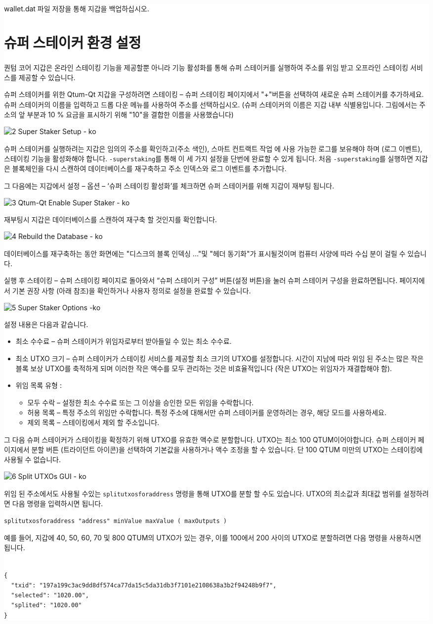 wallet.dat 파일 저장을 통해 지갑을 백업하십시오.
 
# 슈퍼 스테이커 환경 설정

퀀텀 코어 지갑은 온라인 스테이킹 기능을 제공할뿐 아니라 기능 활성화를 통해 슈퍼 스테이커를 실행하여 주소를 위임 받고 오프라인 스테이킹 서비스를 제공할 수 있습니다.

슈퍼 스테이커를 위한 Qtum-Qt 지갑을 구성하려면 스테이킹 – 슈퍼 스테이킹 페이지에서 "+"버튼을 선택하여 새로운 슈퍼 스테이커를 추가하세요. 슈퍼 스테이커의 이름을 입력하고 드롭 다운 메뉴를 사용하여 주소를 선택하십시오. (슈퍼 스테이커의 이름은 지갑 내부 식별용입니다. 그림에서는 주소의 앞 부분과 10 % 요금을 표시하기 위해 "10"을 결합한 이름을 사용했습니다) 

![2  Super Staker Setup - ko](https://user-images.githubusercontent.com/29760787/86301037-cc19f180-bbd2-11ea-9012-51f3ed773ddd.jpg)

슈퍼 스테이커를 실행하려는 지갑은 임의의 주소를 확인하고(주소 색인), 스마트 컨트랙트 작업 에 사용 가능한 로그를 보유해야 하며 (로그 이벤트), 스테이킹 기능을 활성화해야 합니다. `-superstaking`를 통해 이 세 가지 설정을 단번에 완료할 수 있게 됩니다. 처음 `-superstaking`를 실행하면 지갑은 블록체인을 다시 스캔하여 데이터베이스를 재구축하고 주소 인덱스와 로그 이벤트를 추가합니다.

그 다음에는 지갑에서 설정 – 옵션 – ‘슈퍼 스테이킹 활성화’를 체크하면 슈퍼 스테이커를 위해 지갑이 재부팅 됩니다. 

![3  Qtum-Qt Enable Super Staker - ko](https://user-images.githubusercontent.com/29760787/86301042-cf14e200-bbd2-11ea-88a7-f2bec8535668.jpg)
 
재부팅시 지갑은 데이터베이스를 스캔하여 재구축 할 것인지를 확인합니다.

![4  Rebuild the Database - ko](https://user-images.githubusercontent.com/29760787/86301045-d1773c00-bbd2-11ea-8e3a-5df6eb9c97ec.jpg)

데이터베이스를 재구축하는 동안 화면에는 "디스크의 블록 인덱싱 ..."및 "헤더 동기화"가 표시될것이며 컴퓨터 사양에 따라 수십 분이 걸릴 수 있습니다.

실행 후 스테이킹 – 슈퍼 스테이킹 페이지로 돌아와서 “슈퍼 스테이커 구성” 버튼(설정 버튼)을 눌러 슈퍼 스테이커 구성을 완료하면됩니다. 페이지에서 기본 권장 사항 (아래 참조)을 확인하거나 사용자 정의로 설정을 완료할 수 있습니다. 

![5  Super Staker Options  -ko](https://user-images.githubusercontent.com/29760787/86301052-d5a35980-bbd2-11ea-9f86-f02ef15a93ab.jpg)

설정 내용은 다음과 같습니다.

* 최소 수수료 – 슈퍼 스테이커가 위임자로부터 받아들일 수 있는 최소 수수료.

* 최소 UTXO 크기 – 슈퍼 스테이커가 스테이킹 서비스를 제공할 최소 크기의 UTXO를 설정합니다. 시간이 지남에 따라 위임 된 주소는 많은 작은 블록 보상 UTXO를 축적하게 되며 이러한 작은 액수를 모두 관리하는 것은 비효율적입니다 (작은 UTXO는 위임자가 재결합해야 함).


* 위임 목록 유형 :
  * 모두 수락 – 설정한 최소 수수료 또는 그 이상을 승인한 모든 위임을 수락합니다.
  * 허용 목록 – 특정 주소의 위임만 수락합니다. 특정 주소에 대해서만 슈퍼 스테이커를 운영하려는 경우, 해당 모드를 사용하세요. 
  * 제외 목록 – 스테이킹에서 제외 할 주소입니다.

그 다음 슈퍼 스테이커가 스테이킹을 확정하기 위해 UTXO를 유효한 액수로 분할합니다. UTXO는 최소 100 QTUM이어야합니다. 슈퍼 스테이커 페이지에서 분할 버튼 (트라이던트 아이콘)을 선택하여 기본값을 사용하거나 액수 조정을 할 수 있습니다. 단 100 QTUM 미만의 UTXO는 스테이킹에 사용될 수 없습니다. 

![6  Split UTXOs GUI - ko](https://user-images.githubusercontent.com/29760787/86301064-d936e080-bbd2-11ea-91ee-213138eeb270.jpg)

위임 된 주소에서도 사용될 수있는 `splitutxosforaddress` 명령을 통해 UTXO를 분할 할 수도 있습니다. UTXO의 최소값과 최대값 범위를 설정하려면 다음 명령을 입력하시면 됩니다.

`splitutxosforaddress "address" minValue maxValue ( maxOutputs )`

예를 들어, 지갑에 40, 50, 60, 70 및 800 QTUM의 UTXO가 있는 경우, 이를 100에서 200 사이의 UTXO로 분할하려면 다음 명령을 사용하시면 됩니다. 

```splitutxosforaddress "qQhm128r4cTuDFSRehLESydnkburYLj9cY" 100 200

{
  "txid": "197a199c3ac9dd8df574ca77da15c5da31db3f7101e2108638a3b2f94248b9f7",
  "selected": "1020.00",
  "splited": "1020.00"
}
```
